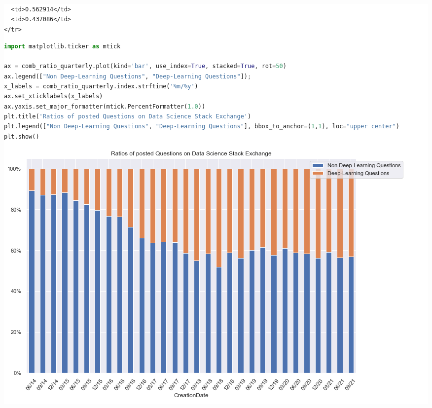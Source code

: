       <td>0.562914</td>
      <td>0.437086</td>
    </tr>
  </tbody>
</table>
</div>




```python
import matplotlib.ticker as mtick

ax = comb_ratio_quarterly.plot(kind='bar', use_index=True, stacked=True, rot=50)
ax.legend(["Non Deep-Learning Questions", "Deep-Learning Questions"]);
x_labels = comb_ratio_quarterly.index.strftime('%m/%y')
ax.set_xticklabels(x_labels)
ax.yaxis.set_major_formatter(mtick.PercentFormatter(1.0))
plt.title('Ratios of posted Questions on Data Science Stack Exchange')
plt.legend(["Non Deep-Learning Questions", "Deep-Learning Questions"], bbox_to_anchor=(1,1), loc="upper center")
plt.show()
```


    
![png](/blog/Trends%20on%20Data%20Science%20Question%20Topics%202021_files/Trends%20on%20Data%20Science%20Question%20Topics%202021_62_0.png)
    
